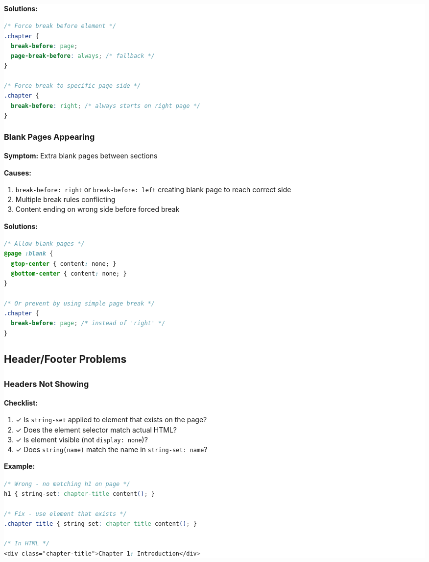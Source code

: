 **Solutions:**
```css
/* Force break before element */
.chapter {
  break-before: page;
  page-break-before: always; /* fallback */
}

/* Force break to specific page side */
.chapter {
  break-before: right; /* always starts on right page */
}
```

### Blank Pages Appearing

**Symptom:** Extra blank pages between sections

**Causes:**
1. `break-before: right` or `break-before: left` creating blank page to reach correct side
2. Multiple break rules conflicting
3. Content ending on wrong side before forced break

**Solutions:**
```css
/* Allow blank pages */
@page :blank {
  @top-center { content: none; }
  @bottom-center { content: none; }
}

/* Or prevent by using simple page break */
.chapter {
  break-before: page; /* instead of 'right' */
}
```

## Header/Footer Problems

### Headers Not Showing

**Checklist:**
1. ✓ Is `string-set` applied to element that exists on the page?
2. ✓ Does the element selector match actual HTML?
3. ✓ Is element visible (not `display: none`)?
4. ✓ Does `string(name)` match the name in `string-set: name`?

**Example:**
```css
/* Wrong - no matching h1 on page */
h1 { string-set: chapter-title content(); }

/* Fix - use element that exists */
.chapter-title { string-set: chapter-title content(); }

/* In HTML */
<div class="chapter-title">Chapter 1: Introduction</div>
```
